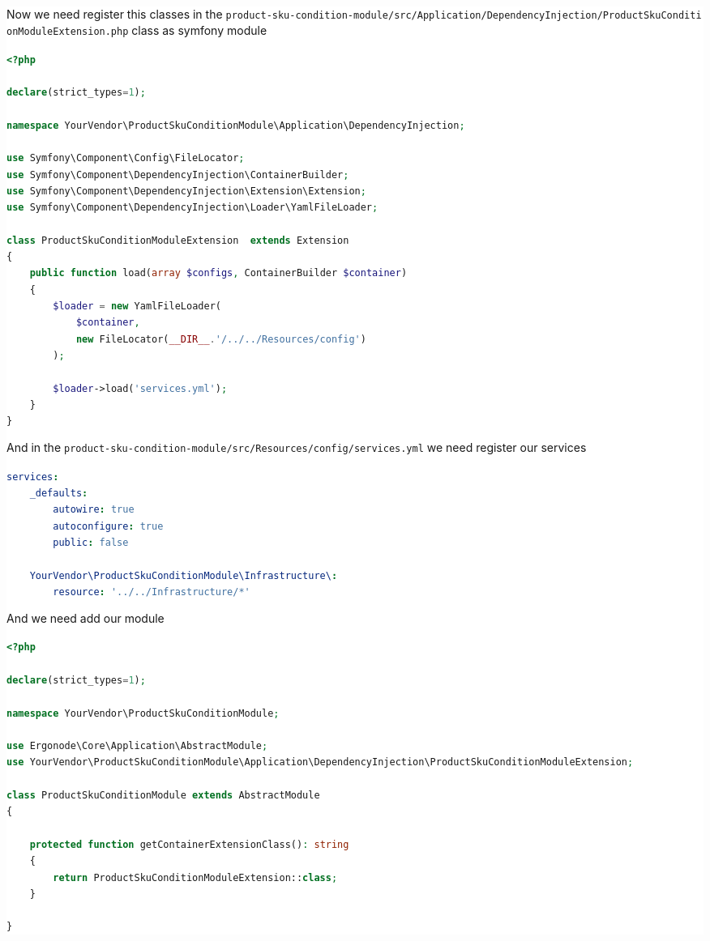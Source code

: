 Now we need register this classes in the `product-sku-condition-module/src/Application/DependencyInjection/ProductSkuConditionModuleExtension.php` class   as symfony module
```php
<?php

declare(strict_types=1);

namespace YourVendor\ProductSkuConditionModule\Application\DependencyInjection;

use Symfony\Component\Config\FileLocator;
use Symfony\Component\DependencyInjection\ContainerBuilder;
use Symfony\Component\DependencyInjection\Extension\Extension;
use Symfony\Component\DependencyInjection\Loader\YamlFileLoader;

class ProductSkuConditionModuleExtension  extends Extension
{
    public function load(array $configs, ContainerBuilder $container)
    {
        $loader = new YamlFileLoader(
            $container,
            new FileLocator(__DIR__.'/../../Resources/config')
        );

        $loader->load('services.yml');
    }
}

```
And in the `product-sku-condition-module/src/Resources/config/services.yml` we need register our services

```yaml
services:
    _defaults:
        autowire: true
        autoconfigure: true
        public: false

    YourVendor\ProductSkuConditionModule\Infrastructure\:
        resource: '../../Infrastructure/*'


```

And we need add our module
```php
<?php

declare(strict_types=1);

namespace YourVendor\ProductSkuConditionModule;

use Ergonode\Core\Application\AbstractModule;
use YourVendor\ProductSkuConditionModule\Application\DependencyInjection\ProductSkuConditionModuleExtension;

class ProductSkuConditionModule extends AbstractModule
{

    protected function getContainerExtensionClass(): string
    {
        return ProductSkuConditionModuleExtension::class;
    }

}
```